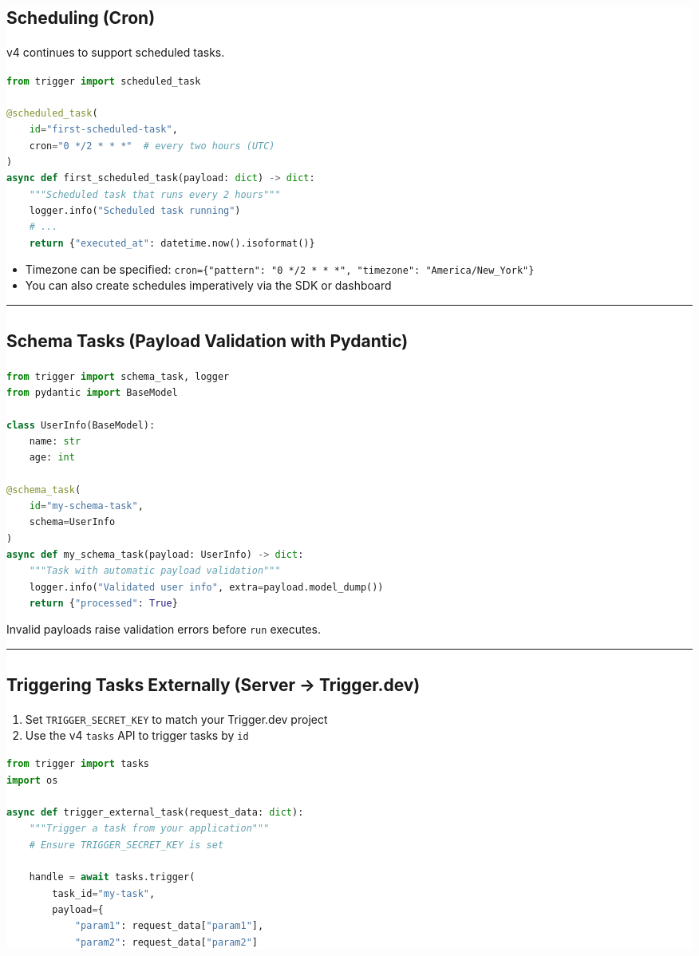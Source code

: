 
## Scheduling (Cron)

v4 continues to support scheduled tasks.

```python
from trigger import scheduled_task

@scheduled_task(
    id="first-scheduled-task",
    cron="0 */2 * * *"  # every two hours (UTC)
)
async def first_scheduled_task(payload: dict) -> dict:
    """Scheduled task that runs every 2 hours"""
    logger.info("Scheduled task running")
    # ...
    return {"executed_at": datetime.now().isoformat()}
```

- Timezone can be specified: `cron={"pattern": "0 */2 * * *", "timezone": "America/New_York"}`
- You can also create schedules imperatively via the SDK or dashboard

---

## Schema Tasks (Payload Validation with Pydantic)

```python
from trigger import schema_task, logger
from pydantic import BaseModel

class UserInfo(BaseModel):
    name: str
    age: int

@schema_task(
    id="my-schema-task",
    schema=UserInfo
)
async def my_schema_task(payload: UserInfo) -> dict:
    """Task with automatic payload validation"""
    logger.info("Validated user info", extra=payload.model_dump())
    return {"processed": True}
```

Invalid payloads raise validation errors before `run` executes.

---

## Triggering Tasks Externally (Server → Trigger.dev)

1. Set `TRIGGER_SECRET_KEY` to match your Trigger.dev project
2. Use the v4 `tasks` API to trigger tasks by `id`

```python
from trigger import tasks
import os

async def trigger_external_task(request_data: dict):
    """Trigger a task from your application"""
    # Ensure TRIGGER_SECRET_KEY is set

    handle = await tasks.trigger(
        task_id="my-task",
        payload={
            "param1": request_data["param1"],
            "param2": request_data["param2"]
```